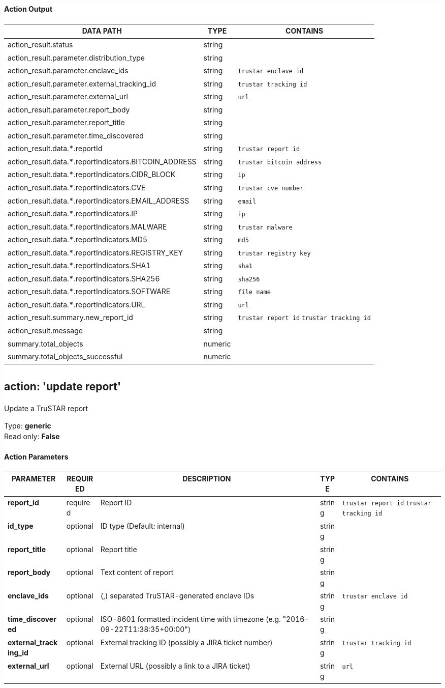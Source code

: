 #### Action Output
DATA PATH | TYPE | CONTAINS
--------- | ---- | --------
action\_result\.status | string | 
action\_result\.parameter\.distribution\_type | string | 
action\_result\.parameter\.enclave\_ids | string |  `trustar enclave id` 
action\_result\.parameter\.external\_tracking\_id | string |  `trustar tracking id` 
action\_result\.parameter\.external\_url | string |  `url` 
action\_result\.parameter\.report\_body | string | 
action\_result\.parameter\.report\_title | string | 
action\_result\.parameter\.time\_discovered | string | 
action\_result\.data\.\*\.reportId | string |  `trustar report id` 
action\_result\.data\.\*\.reportIndicators\.BITCOIN\_ADDRESS | string |  `trustar bitcoin address` 
action\_result\.data\.\*\.reportIndicators\.CIDR\_BLOCK | string |  `ip` 
action\_result\.data\.\*\.reportIndicators\.CVE | string |  `trustar cve number` 
action\_result\.data\.\*\.reportIndicators\.EMAIL\_ADDRESS | string |  `email` 
action\_result\.data\.\*\.reportIndicators\.IP | string |  `ip` 
action\_result\.data\.\*\.reportIndicators\.MALWARE | string |  `trustar malware` 
action\_result\.data\.\*\.reportIndicators\.MD5 | string |  `md5` 
action\_result\.data\.\*\.reportIndicators\.REGISTRY\_KEY | string |  `trustar registry key` 
action\_result\.data\.\*\.reportIndicators\.SHA1 | string |  `sha1` 
action\_result\.data\.\*\.reportIndicators\.SHA256 | string |  `sha256` 
action\_result\.data\.\*\.reportIndicators\.SOFTWARE | string |  `file name` 
action\_result\.data\.\*\.reportIndicators\.URL | string |  `url` 
action\_result\.summary\.new\_report\_id | string |  `trustar report id`  `trustar tracking id` 
action\_result\.message | string | 
summary\.total\_objects | numeric | 
summary\.total\_objects\_successful | numeric |   

## action: 'update report'
Update a TruSTAR report 

Type: **generic**  
Read only: **False**

#### Action Parameters
PARAMETER | REQUIRED | DESCRIPTION | TYPE | CONTAINS
--------- | -------- | ----------- | ---- | --------
**report\_id** |  required  | Report ID | string |  `trustar report id`  `trustar tracking id` 
**id\_type** |  optional  | ID type \(Default\: internal\) | string | 
**report\_title** |  optional  | Report title | string | 
**report\_body** |  optional  | Text content of report | string | 
**enclave\_ids** |  optional  | \(,\) separated TruSTAR\-generated enclave IDs | string |  `trustar enclave id` 
**time\_discovered** |  optional  | ISO\-8601 formatted incident time with timezone \(e\.g\. "2016\-09\-22T11\:38\:35\+00\:00"\) | string | 
**external\_tracking\_id** |  optional  | External tracking ID \(possibly a JIRA ticket number\) | string |  `trustar tracking id` 
**external\_url** |  optional  | External URL \(possibly a link to a JIRA ticket\) | string |  `url` 
